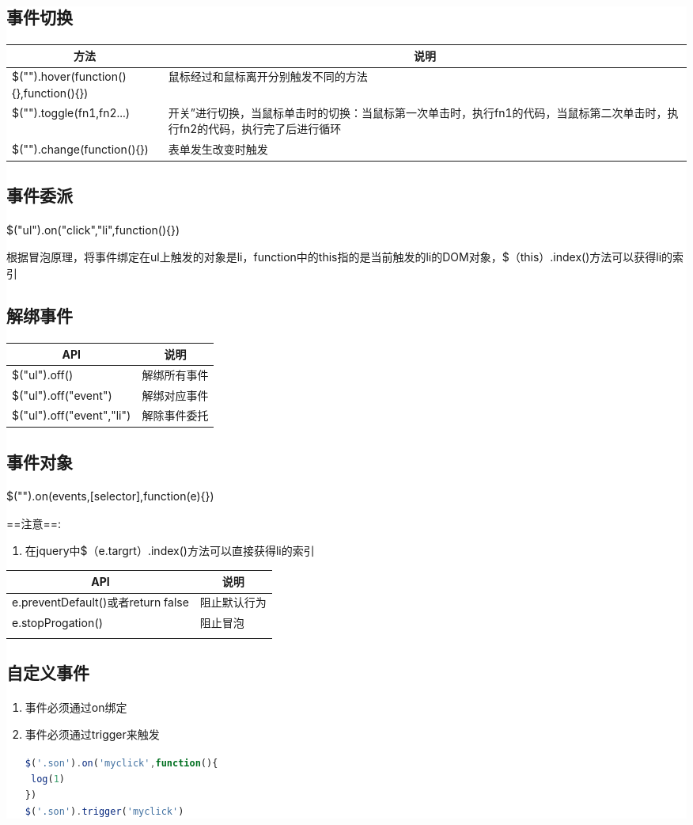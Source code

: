 ## 事件切换

| 方法                                   | 说明                                                         |
| -------------------------------------- | ------------------------------------------------------------ |
| $("").hover(function(){},function(){}) | 鼠标经过和鼠标离开分别触发不同的方法                         |
| $("").toggle(fn1,fn2...)               | 开关”进行切换，当鼠标单击时的切换：当鼠标第一次单击时，执行fn1的代码，当鼠标第二次单击时，执行fn2的代码，执行完了后进行循环 |
| $("").change(function(){})             | 表单发生改变时触发                                           |



## 事件委派

$("ul").on("click","li",function(){})

根据冒泡原理，将事件绑定在ul上触发的对象是li，function中的this指的是当前触发的li的DOM对象，$（this）.index()方法可以获得li的索引

## 解绑事件

| API                       | 说明         |
| ------------------------- | ------------ |
| $("ul").off()             | 解绑所有事件 |
| $("ul").off("event")      | 解绑对应事件 |
| $("ul").off("event","li") | 解除事件委托 |

## 事件对象

$("").on(events,[selector],function(e){})

==注意==:

1. 在jquery中$（e.targrt）.index()方法可以直接获得li的索引

| API                                | 说明         |
| ---------------------------------- | ------------ |
| e.preventDefault()或者return false | 阻止默认行为 |
| e.stopProgation()                  | 阻止冒泡     |
|                                    |              |

## 自定义事件

1. 事件必须通过on绑定

2. 事件必须通过trigger来触发

   ```javascript
   $('.son').on('myclick',function(){
   	log(1)
   })
   $('.son').trigger('myclick')
   ```

